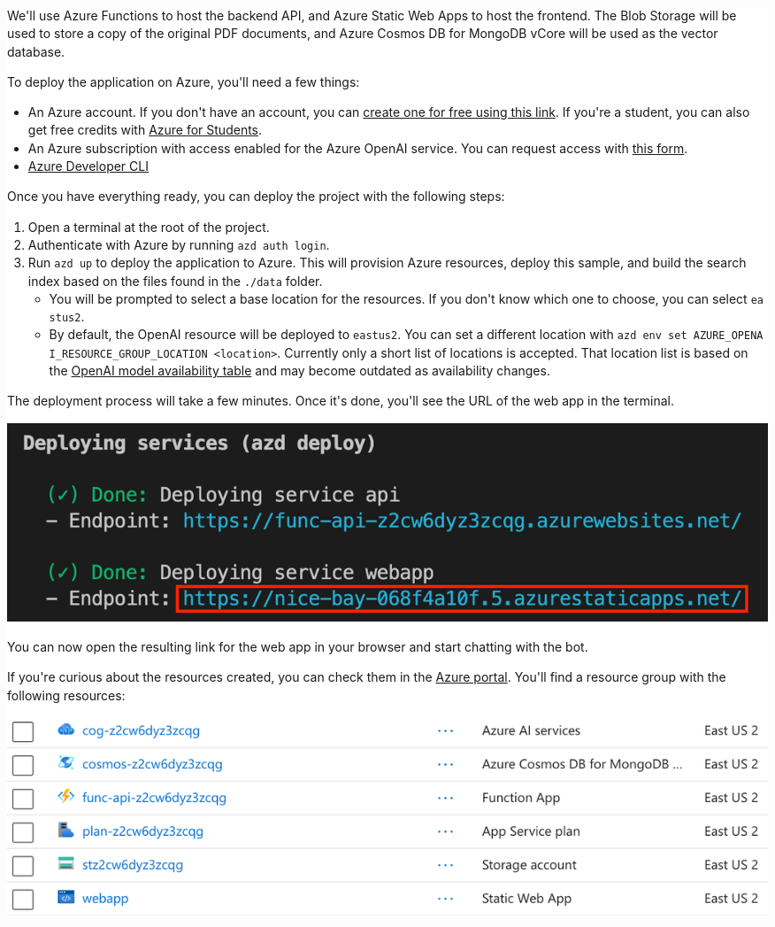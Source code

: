 We'll use Azure Functions to host the backend API, and Azure Static Web Apps to host the frontend. The Blob Storage will be used to store a copy of the original PDF documents, and Azure Cosmos DB for MongoDB vCore will be used as the vector database.

To deploy the application on Azure, you'll need a few things:

- An Azure account. If you don't have an account, you can [create one for free using this link](https://azure.microsoft.com/free/?WT.mc_id=javascript-0000-cxa). If you're a student, you can also get free credits with [Azure for Students](https://aka.ms/azureforstudents).
- An Azure subscription with access enabled for the Azure OpenAI service. You can request access with [this form](https://aka.ms/oaiapply).
- [Azure Developer CLI](https://aka.ms/azure-dev/install)

Once you have everything ready, you can deploy the project with the following steps:

1. Open a terminal at the root of the project.
2. Authenticate with Azure by running `azd auth login`.
3. Run `azd up` to deploy the application to Azure. This will provision Azure resources, deploy this sample, and build the search index based on the files found in the `./data` folder.
   - You will be prompted to select a base location for the resources. If you don't know which one to choose, you can select `eastus2`.
   - By default, the OpenAI resource will be deployed to `eastus2`. You can set a different location with `azd env set AZURE_OPENAI_RESOURCE_GROUP_LOCATION <location>`. Currently only a short list of locations is accepted. That location list is based on the [OpenAI model availability table](https://learn.microsoft.com/azure/ai-services/openai/concepts/models#standard-deployment-model-availability) and may become outdated as availability changes.

The deployment process will take a few minutes. Once it's done, you'll see the URL of the web app in the terminal.

![Screenshot of the azd up command result](./assets/azd-up.png)

You can now open the resulting link for the web app in your browser and start chatting with the bot.

If you're curious about the resources created, you can check them in the [Azure portal](https://portal.azure.com). You'll find a resource group with the following resources:

![Screenshot of the created Azure resources](./assets/azure-resources.png)
